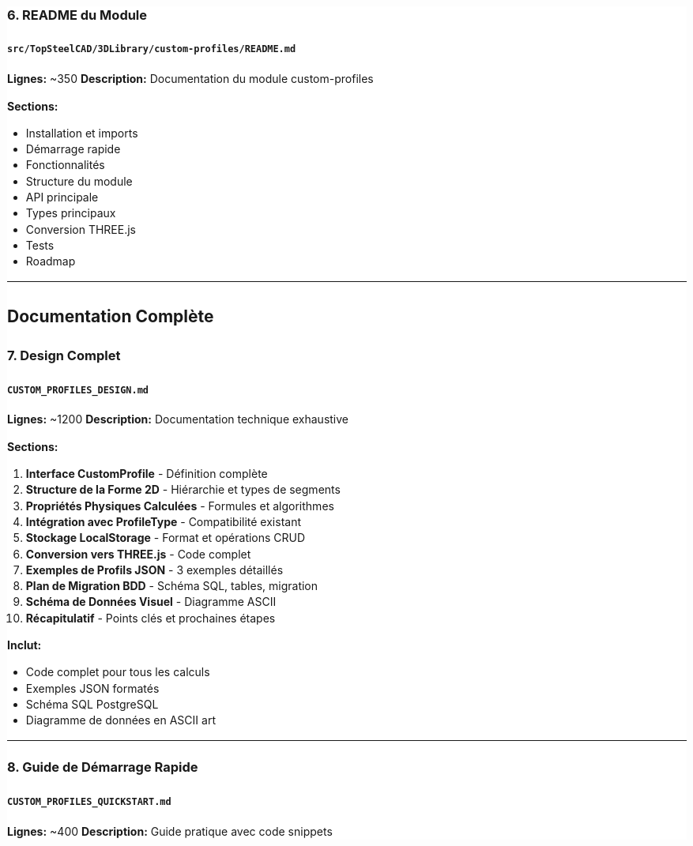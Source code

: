 
### 6. README du Module

#### `src/TopSteelCAD/3DLibrary/custom-profiles/README.md`
**Lignes:** ~350
**Description:** Documentation du module custom-profiles

**Sections:**
- Installation et imports
- Démarrage rapide
- Fonctionnalités
- Structure du module
- API principale
- Types principaux
- Conversion THREE.js
- Tests
- Roadmap

---

## Documentation Complète

### 7. Design Complet

#### `CUSTOM_PROFILES_DESIGN.md`
**Lignes:** ~1200
**Description:** Documentation technique exhaustive

**Sections:**
1. **Interface CustomProfile** - Définition complète
2. **Structure de la Forme 2D** - Hiérarchie et types de segments
3. **Propriétés Physiques Calculées** - Formules et algorithmes
4. **Intégration avec ProfileType** - Compatibilité existant
5. **Stockage LocalStorage** - Format et opérations CRUD
6. **Conversion vers THREE.js** - Code complet
7. **Exemples de Profils JSON** - 3 exemples détaillés
8. **Plan de Migration BDD** - Schéma SQL, tables, migration
9. **Schéma de Données Visuel** - Diagramme ASCII
10. **Récapitulatif** - Points clés et prochaines étapes

**Inclut:**
- Code complet pour tous les calculs
- Exemples JSON formatés
- Schéma SQL PostgreSQL
- Diagramme de données en ASCII art

---

### 8. Guide de Démarrage Rapide

#### `CUSTOM_PROFILES_QUICKSTART.md`
**Lignes:** ~400
**Description:** Guide pratique avec code snippets
